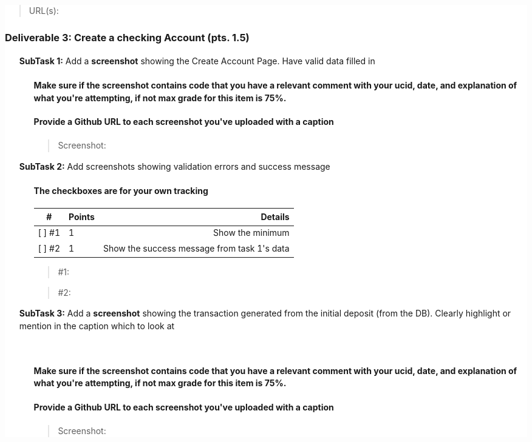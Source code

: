 > URL(s): 

</ul></ul>

### Deliverable 3: Create a checking Account (pts. 1.5)
<ul>

__SubTask 1:__ Add a **screenshot** showing the Create Account Page. Have valid data filled in

<ul>

#### Make sure if the **screenshot** contains code that you have a relevant comment with your ucid, date, and explanation of what you're attempting, if not max grade for this item is 75%.
#### Provide a Github URL to each **screenshot** you've uploaded with a caption
> Screenshot:  

</ul>

__SubTask 2:__ Add screenshots showing validation errors and success message

<ul>

#### The checkboxes are for your own tracking
     
|    #    | Points | Details                                       |
| ------- | ------ | ---------------------------------------------:|
| [ ] #1  | 1      | Show the minimum                              |
| [ ] #2  | 1      | Show the success message from task 1's data   |

> #1:  

> #2:  

</ul>
 
__SubTask 3:__ Add a **screenshot** showing the transaction generated from the initial deposit (from the DB). Clearly highlight or mention in the caption which to look at

<ul>

<br>

#### Make sure if the **screenshot** contains code that you have a relevant comment with your ucid, date, and explanation of what you're attempting, if not max grade for this item is 75%.
#### Provide a Github URL to each **screenshot** you've uploaded with a caption
> Screenshot:  


</ul>
